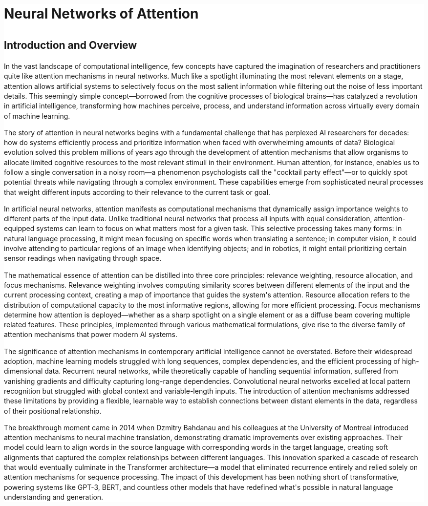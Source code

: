 
# Neural Networks of Attention

## Introduction and Overview

In the vast landscape of computational intelligence, few concepts have captured the imagination of researchers and practitioners quite like attention mechanisms in neural networks. Much like a spotlight illuminating the most relevant elements on a stage, attention allows artificial systems to selectively focus on the most salient information while filtering out the noise of less important details. This seemingly simple concept—borrowed from the cognitive processes of biological brains—has catalyzed a revolution in artificial intelligence, transforming how machines perceive, process, and understand information across virtually every domain of machine learning.

The story of attention in neural networks begins with a fundamental challenge that has perplexed AI researchers for decades: how do systems efficiently process and prioritize information when faced with overwhelming amounts of data? Biological evolution solved this problem millions of years ago through the development of attention mechanisms that allow organisms to allocate limited cognitive resources to the most relevant stimuli in their environment. Human attention, for instance, enables us to follow a single conversation in a noisy room—a phenomenon psychologists call the "cocktail party effect"—or to quickly spot potential threats while navigating through a complex environment. These capabilities emerge from sophisticated neural processes that weight different inputs according to their relevance to the current task or goal.

In artificial neural networks, attention manifests as computational mechanisms that dynamically assign importance weights to different parts of the input data. Unlike traditional neural networks that process all inputs with equal consideration, attention-equipped systems can learn to focus on what matters most for a given task. This selective processing takes many forms: in natural language processing, it might mean focusing on specific words when translating a sentence; in computer vision, it could involve attending to particular regions of an image when identifying objects; and in robotics, it might entail prioritizing certain sensor readings when navigating through space.

The mathematical essence of attention can be distilled into three core principles: relevance weighting, resource allocation, and focus mechanisms. Relevance weighting involves computing similarity scores between different elements of the input and the current processing context, creating a map of importance that guides the system's attention. Resource allocation refers to the distribution of computational capacity to the most informative regions, allowing for more efficient processing. Focus mechanisms determine how attention is deployed—whether as a sharp spotlight on a single element or as a diffuse beam covering multiple related features. These principles, implemented through various mathematical formulations, give rise to the diverse family of attention mechanisms that power modern AI systems.

The significance of attention mechanisms in contemporary artificial intelligence cannot be overstated. Before their widespread adoption, machine learning models struggled with long sequences, complex dependencies, and the efficient processing of high-dimensional data. Recurrent neural networks, while theoretically capable of handling sequential information, suffered from vanishing gradients and difficulty capturing long-range dependencies. Convolutional neural networks excelled at local pattern recognition but struggled with global context and variable-length inputs. The introduction of attention mechanisms addressed these limitations by providing a flexible, learnable way to establish connections between distant elements in the data, regardless of their positional relationship.

The breakthrough moment came in 2014 when Dzmitry Bahdanau and his colleagues at the University of Montreal introduced attention mechanisms to neural machine translation, demonstrating dramatic improvements over existing approaches. Their model could learn to align words in the source language with corresponding words in the target language, creating soft alignments that captured the complex relationships between different languages. This innovation sparked a cascade of research that would eventually culminate in the Transformer architecture—a model that eliminated recurrence entirely and relied solely on attention mechanisms for sequence processing. The impact of this development has been nothing short of transformative, powering systems like GPT-3, BERT, and countless other models that have redefined what's possible in natural language understanding and generation.
